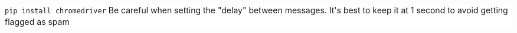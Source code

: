 ```pip install chromedriver```
Be careful when setting the "delay" between messages. It's best to keep it at 1 second to avoid getting flagged as spam

